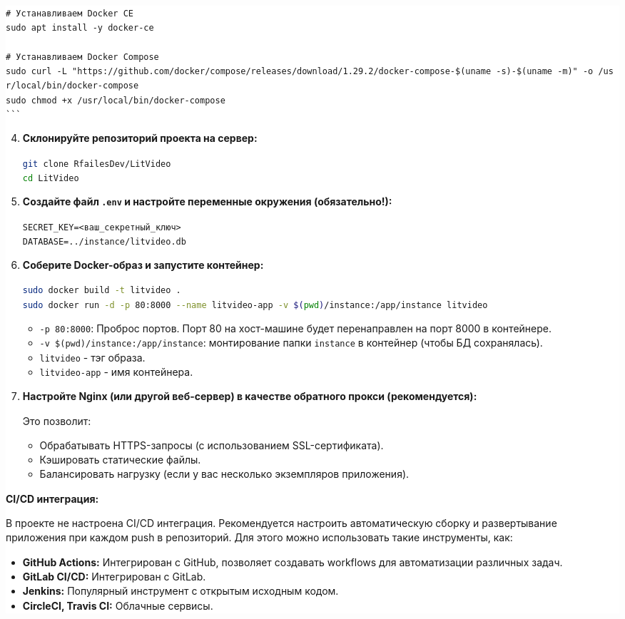     # Устанавливаем Docker CE
    sudo apt install -y docker-ce

    # Устанавливаем Docker Compose
    sudo curl -L "https://github.com/docker/compose/releases/download/1.29.2/docker-compose-$(uname -s)-$(uname -m)" -o /usr/local/bin/docker-compose
    sudo chmod +x /usr/local/bin/docker-compose
    ```

4.  **Склонируйте репозиторий проекта на сервер:**

    ```bash
    git clone RfailesDev/LitVideo
    cd LitVideo
    ```

5.  **Создайте файл `.env` и настройте переменные окружения (обязательно!):**

    ```
    SECRET_KEY=<ваш_секретный_ключ>
    DATABASE=../instance/litvideo.db
    ```

6.  **Соберите Docker-образ и запустите контейнер:**

    ```bash
    sudo docker build -t litvideo .
    sudo docker run -d -p 80:8000 --name litvideo-app -v $(pwd)/instance:/app/instance litvideo
    ```
    * `-p 80:8000`: Проброс портов. Порт 80 на хост-машине будет перенаправлен на порт 8000 в контейнере.
    * `-v $(pwd)/instance:/app/instance`: монтирование папки `instance` в контейнер (чтобы БД сохранялась).
    * `litvideo` - тэг образа.
    * `litvideo-app` - имя контейнера.

7.  **Настройте Nginx (или другой веб-сервер) в качестве обратного прокси (рекомендуется):**

    Это позволит:

    *   Обрабатывать HTTPS-запросы (с использованием SSL-сертификата).
    *   Кэшировать статические файлы.
    *   Балансировать нагрузку (если у вас несколько экземпляров приложения).

**CI/CD интеграция:**

В проекте не настроена CI/CD интеграция.  Рекомендуется настроить автоматическую сборку и развертывание приложения при каждом push в репозиторий.  Для этого можно использовать такие инструменты, как:

*   **GitHub Actions:**  Интегрирован с GitHub, позволяет создавать workflows для автоматизации различных задач.
*   **GitLab CI/CD:**  Интегрирован с GitLab.
*   **Jenkins:**  Популярный инструмент с открытым исходным кодом.
*   **CircleCI, Travis CI:**  Облачные сервисы.
